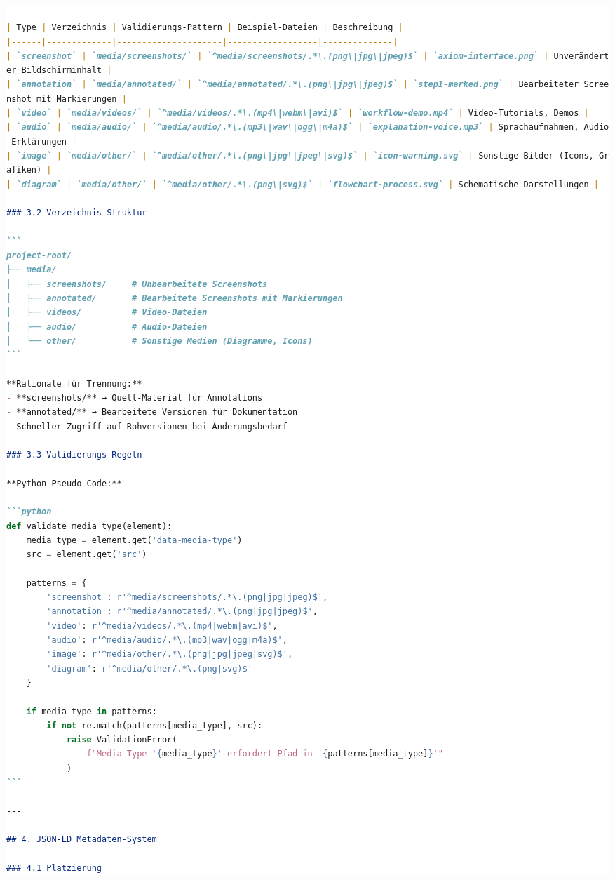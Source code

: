 ````markdown

| Type | Verzeichnis | Validierungs-Pattern | Beispiel-Dateien | Beschreibung |
|------|-------------|---------------------|------------------|--------------|
| `screenshot` | `media/screenshots/` | `^media/screenshots/.*\.(png\|jpg\|jpeg)$` | `axiom-interface.png` | Unveränderter Bildschirminhalt |
| `annotation` | `media/annotated/` | `^media/annotated/.*\.(png\|jpg\|jpeg)$` | `step1-marked.png` | Bearbeiteter Screenshot mit Markierungen |
| `video` | `media/videos/` | `^media/videos/.*\.(mp4\|webm\|avi)$` | `workflow-demo.mp4` | Video-Tutorials, Demos |
| `audio` | `media/audio/` | `^media/audio/.*\.(mp3\|wav\|ogg\|m4a)$` | `explanation-voice.mp3` | Sprachaufnahmen, Audio-Erklärungen |
| `image` | `media/other/` | `^media/other/.*\.(png\|jpg\|jpeg\|svg)$` | `icon-warning.svg` | Sonstige Bilder (Icons, Grafiken) |
| `diagram` | `media/other/` | `^media/other/.*\.(png\|svg)$` | `flowchart-process.svg` | Schematische Darstellungen |

### 3.2 Verzeichnis-Struktur

```
project-root/
├── media/
│   ├── screenshots/     # Unbearbeitete Screenshots
│   ├── annotated/       # Bearbeitete Screenshots mit Markierungen
│   ├── videos/          # Video-Dateien
│   ├── audio/           # Audio-Dateien
│   └── other/           # Sonstige Medien (Diagramme, Icons)
```

**Rationale für Trennung:**
- **screenshots/** → Quell-Material für Annotations
- **annotated/** → Bearbeitete Versionen für Dokumentation
- Schneller Zugriff auf Rohversionen bei Änderungsbedarf

### 3.3 Validierungs-Regeln

**Python-Pseudo-Code:**

```python
def validate_media_type(element):
    media_type = element.get('data-media-type')
    src = element.get('src')
    
    patterns = {
        'screenshot': r'^media/screenshots/.*\.(png|jpg|jpeg)$',
        'annotation': r'^media/annotated/.*\.(png|jpg|jpeg)$',
        'video': r'^media/videos/.*\.(mp4|webm|avi)$',
        'audio': r'^media/audio/.*\.(mp3|wav|ogg|m4a)$',
        'image': r'^media/other/.*\.(png|jpg|jpeg|svg)$',
        'diagram': r'^media/other/.*\.(png|svg)$'
    }
    
    if media_type in patterns:
        if not re.match(patterns[media_type], src):
            raise ValidationError(
                f"Media-Type '{media_type}' erfordert Pfad in '{patterns[media_type]}'"
            )
```

---

## 4. JSON-LD Metadaten-System

### 4.1 Platzierung

````
